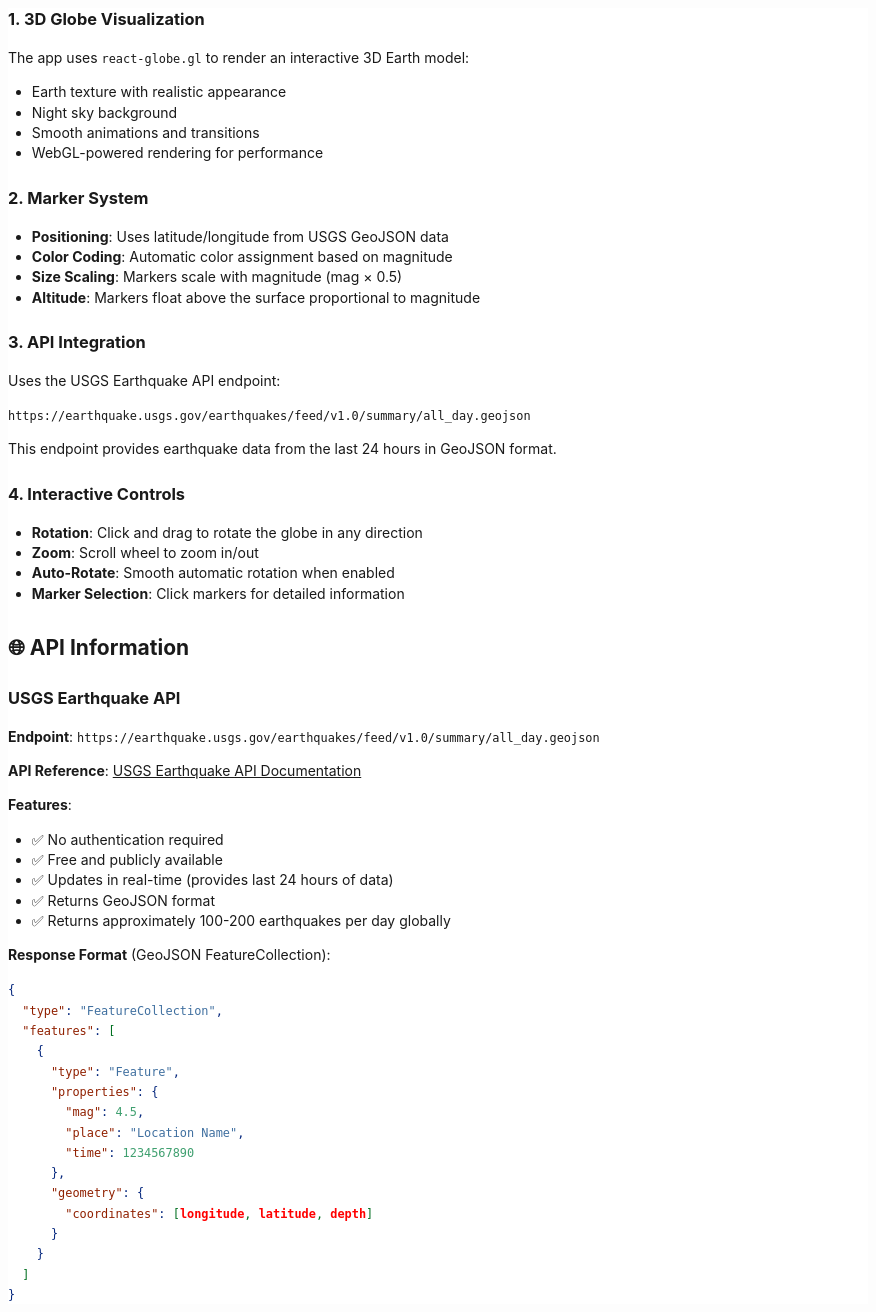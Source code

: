### 1. 3D Globe Visualization

The app uses `react-globe.gl` to render an interactive 3D Earth model:
- Earth texture with realistic appearance
- Night sky background
- Smooth animations and transitions
- WebGL-powered rendering for performance

### 2. Marker System

- **Positioning**: Uses latitude/longitude from USGS GeoJSON data
- **Color Coding**: Automatic color assignment based on magnitude
- **Size Scaling**: Markers scale with magnitude (mag × 0.5)
- **Altitude**: Markers float above the surface proportional to magnitude

### 3. API Integration

Uses the USGS Earthquake API endpoint:
```
https://earthquake.usgs.gov/earthquakes/feed/v1.0/summary/all_day.geojson
```

This endpoint provides earthquake data from the last 24 hours in GeoJSON format.

### 4. Interactive Controls

- **Rotation**: Click and drag to rotate the globe in any direction
- **Zoom**: Scroll wheel to zoom in/out
- **Auto-Rotate**: Smooth automatic rotation when enabled
- **Marker Selection**: Click markers for detailed information

## 🌐 API Information

### USGS Earthquake API

**Endpoint**: `https://earthquake.usgs.gov/earthquakes/feed/v1.0/summary/all_day.geojson`

**API Reference**: [USGS Earthquake API Documentation](https://earthquake.usgs.gov/earthquakes/feed/v1.0/summary/all_day.geojson)

**Features**:
- ✅ No authentication required
- ✅ Free and publicly available
- ✅ Updates in real-time (provides last 24 hours of data)
- ✅ Returns GeoJSON format
- ✅ Returns approximately 100-200 earthquakes per day globally

**Response Format** (GeoJSON FeatureCollection):
```json
{
  "type": "FeatureCollection",
  "features": [
    {
      "type": "Feature",
      "properties": {
        "mag": 4.5,
        "place": "Location Name",
        "time": 1234567890
      },
      "geometry": {
        "coordinates": [longitude, latitude, depth]
      }
    }
  ]
}
```
